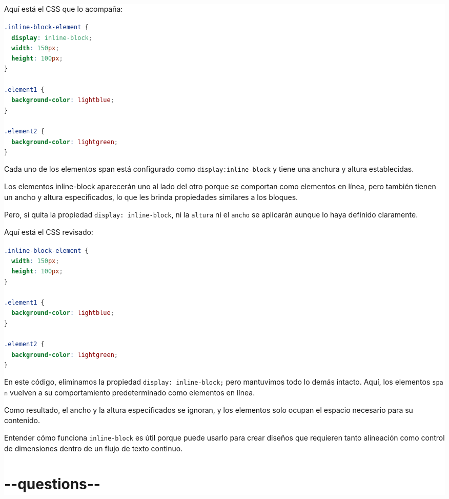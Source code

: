 Aquí está el CSS que lo acompaña:

```css
.inline-block-element {
  display: inline-block;
  width: 150px;
  height: 100px;
}

.element1 {
  background-color: lightblue;
}

.element2 {
  background-color: lightgreen;
}
```

Cada uno de los elementos span está configurado como `display:inline-block` y tiene una anchura y altura establecidas.

Los elementos inline-block aparecerán uno al lado del otro porque se comportan como elementos en línea, pero también tienen un ancho y altura especificados, lo que les brinda propiedades similares a los bloques.

Pero, si quita la propiedad `display: inline-block`, ni la `altura` ni el `ancho` se aplicarán aunque lo haya definido claramente.

Aquí está el CSS revisado:

```css
.inline-block-element {
  width: 150px;
  height: 100px;
}

.element1 {
  background-color: lightblue;
}

.element2 {
  background-color: lightgreen;
}
```

En este código, eliminamos la propiedad `display: inline-block;` pero mantuvimos todo lo demás intacto. Aquí, los elementos `span` vuelven a su comportamiento predeterminado como elementos en línea.

Como resultado, el ancho y la altura especificados se ignoran, y los elementos solo ocupan el espacio necesario para su contenido.

Entender cómo funciona `inline-block` es útil porque puede usarlo para crear diseños que requieren tanto alineación como control de dimensiones dentro de un flujo de texto continuo.

# --questions--
